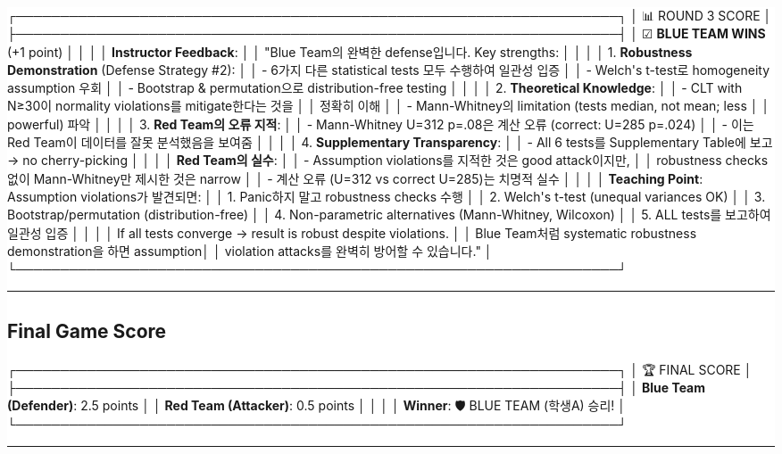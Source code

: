 ┌────────────────────────────────────────────────────────────────────┐
│ 📊 ROUND 3 SCORE                                                   │
├────────────────────────────────────────────────────────────────────┤
│ ☑ **BLUE TEAM WINS** (+1 point)                                    │
│                                                                     │
│ **Instructor Feedback**:                                           │
│ "Blue Team의 완벽한 defense입니다. Key strengths:                  │
│                                                                     │
│ 1. **Robustness Demonstration** (Defense Strategy #2):             │
│    - 6가지 다른 statistical tests 모두 수행하여 일관성 입증        │
│    - Welch's t-test로 homogeneity assumption 우회                  │
│    - Bootstrap & permutation으로 distribution-free testing         │
│                                                                     │
│ 2. **Theoretical Knowledge**:                                      │
│    - CLT with N≥30이 normality violations를 mitigate한다는 것을    │
│      정확히 이해                                                    │
│    - Mann-Whitney의 limitation (tests median, not mean; less       │
│      powerful) 파악                                                 │
│                                                                     │
│ 3. **Red Team의 오류 지적**:                                       │
│    - Mann-Whitney U=312 p=.08은 계산 오류 (correct: U=285 p=.024) │
│    - 이는 Red Team이 데이터를 잘못 분석했음을 보여줌               │
│                                                                     │
│ 4. **Supplementary Transparency**:                                 │
│    - All 6 tests를 Supplementary Table에 보고 → no cherry-picking │
│                                                                     │
│ **Red Team의 실수**:                                               │
│ - Assumption violations를 지적한 것은 good attack이지만,            │
│   robustness checks 없이 Mann-Whitney만 제시한 것은 narrow         │
│ - 계산 오류 (U=312 vs correct U=285)는 치명적 실수                  │
│                                                                     │
│ **Teaching Point**: Assumption violations가 발견되면:               │
│ 1. Panic하지 말고 robustness checks 수행                           │
│ 2. Welch's t-test (unequal variances OK)                           │
│ 3. Bootstrap/permutation (distribution-free)                       │
│ 4. Non-parametric alternatives (Mann-Whitney, Wilcoxon)            │
│ 5. ALL tests를 보고하여 일관성 입증                                 │
│                                                                     │
│ If all tests converge → result is robust despite violations.       │
│ Blue Team처럼 systematic robustness demonstration을 하면 assumption│
│ violation attacks를 완벽히 방어할 수 있습니다."                     │
└────────────────────────────────────────────────────────────────────┘

---

## Final Game Score

┌────────────────────────────────────────────────────────────────────┐
│ 🏆 FINAL SCORE                                                     │
├────────────────────────────────────────────────────────────────────┤
│ **Blue Team (Defender)**: 2.5 points                              │
│ **Red Team (Attacker)**: 0.5 points                               │
│                                                                     │
│ **Winner**: 🛡️ BLUE TEAM (학생A) 승리!                            │
└────────────────────────────────────────────────────────────────────┘

---
